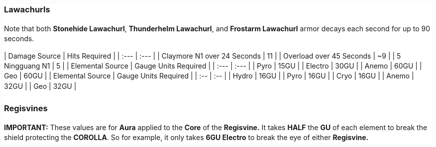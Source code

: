 </TabItem>
</Tabs>

### Lawachurls

Note that both **Stonehide Lawachurl**, **Thunderhelm Lawachurl**, and **Frostarm Lawachurl** armor decays each second for up to 90 seconds.

<Tabs>
<TabItem value="geo" label="Stonehide Lawachurl">
| Damage Source | Hits Required |
| :--- | :--- |
| Claymore N1 over 24 Seconds | 11 |
| Overload over 45 Seconds | ~9 |
| 5 Ningguang N1 | 5 |

</TabItem>

<TabItem value="cryo" label="Frostarm Lawachurl">
| Elemental Source | Gauge Units Required |
| :--- | :--- |
| Pyro | 15GU |
| Electro | 30GU |
| Anemo | 60GU |
| Geo | 60GU |

</TabItem>

<TabItem value="electro" label="Thunderhelm Lawachurl">
| Elemental Source | Gauge Units Required |
| :-- | :-- |
| Hydro | 16GU |
| Pyro | 16GU |
| Cryo | 16GU |
| Anemo | 32GU |
| Geo | 32GU |

</TabItem>

</Tabs>

### Regisvines

**IMPORTANT:** These values are for **Aura** applied to the **Core** of the **Regisvine.** It takes **HALF** the **GU** of each element to break the shield protecting the **COROLLA**. So for example, it only takes **6GU Electro** to break the eye of either **Regisvine.**
